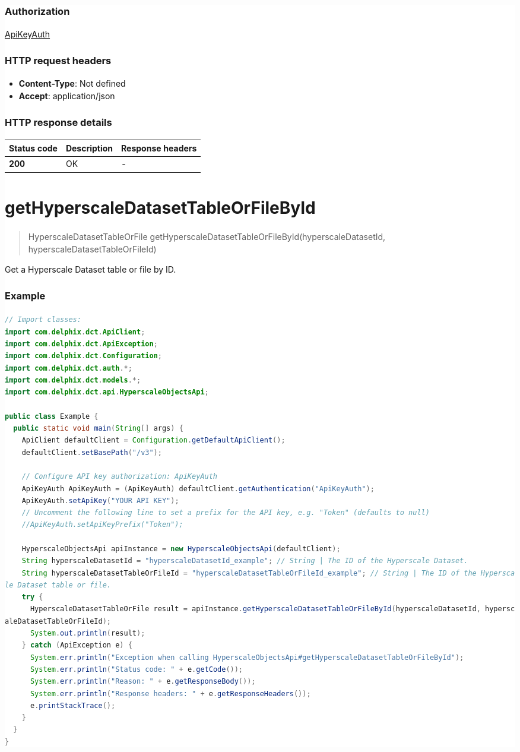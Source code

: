 ### Authorization

[ApiKeyAuth](../DCT_README#ApiKeyAuth)

### HTTP request headers

 - **Content-Type**: Not defined
 - **Accept**: application/json

### HTTP response details
| Status code | Description | Response headers |
|-------------|-------------|------------------|
| **200** | OK |  -  |

<a id="getHyperscaleDatasetTableOrFileById"></a>
# **getHyperscaleDatasetTableOrFileById**
> HyperscaleDatasetTableOrFile getHyperscaleDatasetTableOrFileById(hyperscaleDatasetId, hyperscaleDatasetTableOrFileId)

Get a Hyperscale Dataset table or file by ID.

### Example
```java
// Import classes:
import com.delphix.dct.ApiClient;
import com.delphix.dct.ApiException;
import com.delphix.dct.Configuration;
import com.delphix.dct.auth.*;
import com.delphix.dct.models.*;
import com.delphix.dct.api.HyperscaleObjectsApi;

public class Example {
  public static void main(String[] args) {
    ApiClient defaultClient = Configuration.getDefaultApiClient();
    defaultClient.setBasePath("/v3");
    
    // Configure API key authorization: ApiKeyAuth
    ApiKeyAuth ApiKeyAuth = (ApiKeyAuth) defaultClient.getAuthentication("ApiKeyAuth");
    ApiKeyAuth.setApiKey("YOUR API KEY");
    // Uncomment the following line to set a prefix for the API key, e.g. "Token" (defaults to null)
    //ApiKeyAuth.setApiKeyPrefix("Token");

    HyperscaleObjectsApi apiInstance = new HyperscaleObjectsApi(defaultClient);
    String hyperscaleDatasetId = "hyperscaleDatasetId_example"; // String | The ID of the Hyperscale Dataset.
    String hyperscaleDatasetTableOrFileId = "hyperscaleDatasetTableOrFileId_example"; // String | The ID of the Hyperscale Dataset table or file.
    try {
      HyperscaleDatasetTableOrFile result = apiInstance.getHyperscaleDatasetTableOrFileById(hyperscaleDatasetId, hyperscaleDatasetTableOrFileId);
      System.out.println(result);
    } catch (ApiException e) {
      System.err.println("Exception when calling HyperscaleObjectsApi#getHyperscaleDatasetTableOrFileById");
      System.err.println("Status code: " + e.getCode());
      System.err.println("Reason: " + e.getResponseBody());
      System.err.println("Response headers: " + e.getResponseHeaders());
      e.printStackTrace();
    }
  }
}
```